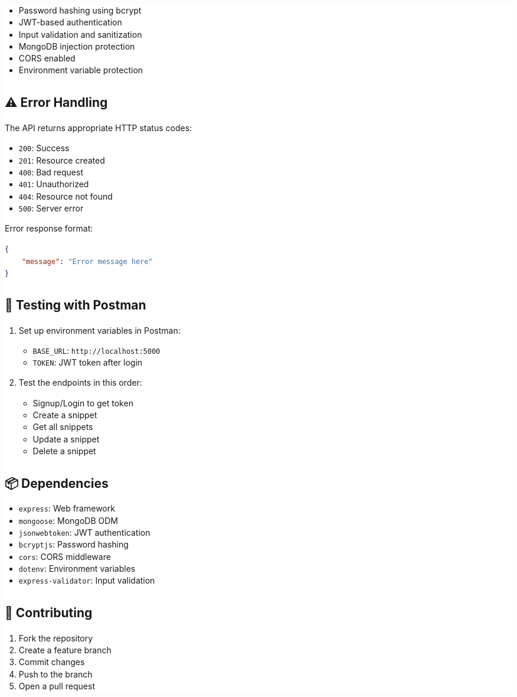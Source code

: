 * Password hashing using bcrypt
* JWT-based authentication
* Input validation and sanitization
* MongoDB injection protection
* CORS enabled
* Environment variable protection

## ⚠️ Error Handling

The API returns appropriate HTTP status codes:

* `200`: Success
* `201`: Resource created
* `400`: Bad request
* `401`: Unauthorized
* `404`: Resource not found
* `500`: Server error

Error response format:

```json
{
    "message": "Error message here"
}
```

## 🧪 Testing with Postman

1. Set up environment variables in Postman:

   * `BASE_URL`: `http://localhost:5000`
   * `TOKEN`: JWT token after login

2. Test the endpoints in this order:

   * Signup/Login to get token
   * Create a snippet
   * Get all snippets
   * Update a snippet
   * Delete a snippet

## 📦 Dependencies

* `express`: Web framework
* `mongoose`: MongoDB ODM
* `jsonwebtoken`: JWT authentication
* `bcryptjs`: Password hashing
* `cors`: CORS middleware
* `dotenv`: Environment variables
* `express-validator`: Input validation

## 🤝 Contributing

1. Fork the repository
2. Create a feature branch
3. Commit changes
4. Push to the branch
5. Open a pull request
